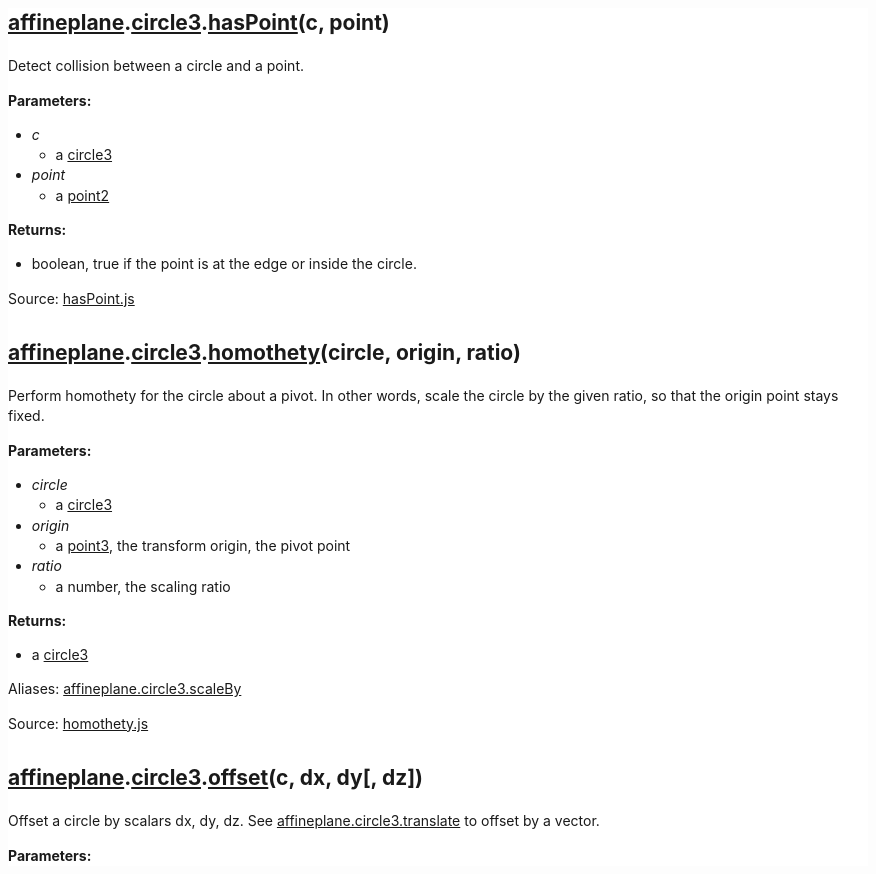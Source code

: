 <a name="affineplanecircle3haspoint"></a>
## [affineplane](#affineplane).[circle3](#affineplanecircle3).[hasPoint](#affineplanecircle3haspoint)(c, point)

Detect collision between a circle and a point.

<p style="margin-bottom: 0"><strong>Parameters:</strong></p>

- *c*
  - a [circle3](#affineplanecircle3)
- *point*
  - a [point2](#affineplanepoint2)


<p style="margin-bottom: 0"><strong>Returns:</strong></p>

- boolean, true if the point is at the edge or inside the circle.


Source: [hasPoint.js](https://github.com/axelpale/affineplane/blob/main/lib/circle3/hasPoint.js)

<a name="affineplanecircle3homothety"></a>
## [affineplane](#affineplane).[circle3](#affineplanecircle3).[homothety](#affineplanecircle3homothety)(circle, origin, ratio)

Perform homothety for the circle about a pivot.
In other words, scale the circle by the given ratio,
so that the origin point stays fixed.

<p style="margin-bottom: 0"><strong>Parameters:</strong></p>

- *circle*
  - a [circle3](#affineplanecircle3)
- *origin*
  - a [point3](#affineplanepoint3), the transform origin, the pivot point
- *ratio*
  - a number, the scaling ratio


<p style="margin-bottom: 0"><strong>Returns:</strong></p>

- a [circle3](#affineplanecircle3)


Aliases: [affineplane.circle3.scaleBy](#affineplanecircle3scaleby)

Source: [homothety.js](https://github.com/axelpale/affineplane/blob/main/lib/circle3/homothety.js)

<a name="affineplanecircle3offset"></a>
## [affineplane](#affineplane).[circle3](#affineplanecircle3).[offset](#affineplanecircle3offset)(c, dx, dy[, dz])

Offset a circle by scalars dx, dy, dz.
See [affineplane.circle3.translate](#affineplanecircle3translate) to offset by a vector.

<p style="margin-bottom: 0"><strong>Parameters:</strong></p>
